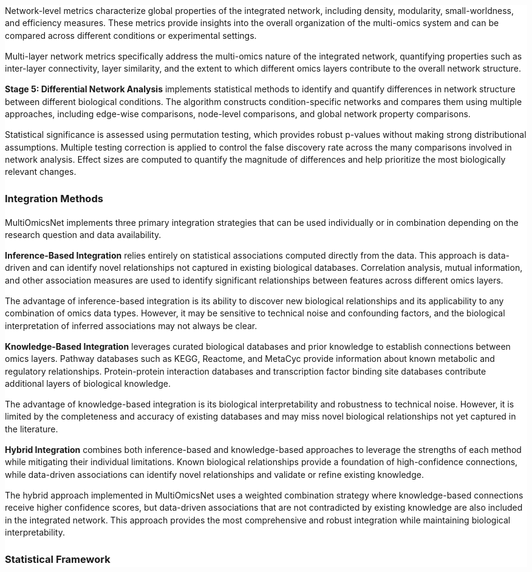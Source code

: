 Network-level metrics characterize global properties of the integrated network, including density, modularity, small-worldness, and efficiency measures. These metrics provide insights into the overall organization of the multi-omics system and can be compared across different conditions or experimental settings.

Multi-layer network metrics specifically address the multi-omics nature of the integrated network, quantifying properties such as inter-layer connectivity, layer similarity, and the extent to which different omics layers contribute to the overall network structure.

**Stage 5: Differential Network Analysis** implements statistical methods to identify and quantify differences in network structure between different biological conditions. The algorithm constructs condition-specific networks and compares them using multiple approaches, including edge-wise comparisons, node-level comparisons, and global network property comparisons.

Statistical significance is assessed using permutation testing, which provides robust p-values without making strong distributional assumptions. Multiple testing correction is applied to control the false discovery rate across the many comparisons involved in network analysis. Effect sizes are computed to quantify the magnitude of differences and help prioritize the most biologically relevant changes.

### Integration Methods

MultiOmicsNet implements three primary integration strategies that can be used individually or in combination depending on the research question and data availability.

**Inference-Based Integration** relies entirely on statistical associations computed directly from the data. This approach is data-driven and can identify novel relationships not captured in existing biological databases. Correlation analysis, mutual information, and other association measures are used to identify significant relationships between features across different omics layers.

The advantage of inference-based integration is its ability to discover new biological relationships and its applicability to any combination of omics data types. However, it may be sensitive to technical noise and confounding factors, and the biological interpretation of inferred associations may not always be clear.

**Knowledge-Based Integration** leverages curated biological databases and prior knowledge to establish connections between omics layers. Pathway databases such as KEGG, Reactome, and MetaCyc provide information about known metabolic and regulatory relationships. Protein-protein interaction databases and transcription factor binding site databases contribute additional layers of biological knowledge.

The advantage of knowledge-based integration is its biological interpretability and robustness to technical noise. However, it is limited by the completeness and accuracy of existing databases and may miss novel biological relationships not yet captured in the literature.

**Hybrid Integration** combines both inference-based and knowledge-based approaches to leverage the strengths of each method while mitigating their individual limitations. Known biological relationships provide a foundation of high-confidence connections, while data-driven associations can identify novel relationships and validate or refine existing knowledge.

The hybrid approach implemented in MultiOmicsNet uses a weighted combination strategy where knowledge-based connections receive higher confidence scores, but data-driven associations that are not contradicted by existing knowledge are also included in the integrated network. This approach provides the most comprehensive and robust integration while maintaining biological interpretability.

### Statistical Framework
